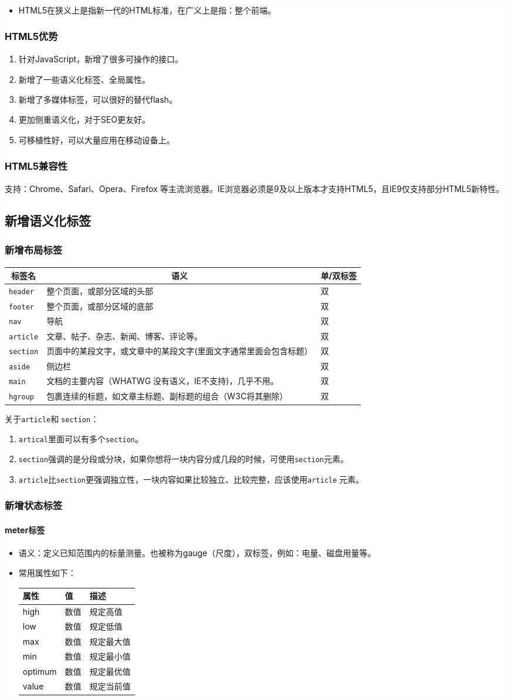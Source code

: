 * HTML5在狭义上是指新一代的HTML标准，在广义上是指：整个前端。

### HTML5优势

1. 针对JavaScript，新增了很多可操作的接口。

2. 新增了一些语义化标签、全局属性。

3. 新增了多媒体标签，可以很好的替代flash。

4. 更加侧重语义化，对于SEO更友好。

5. 可移植性好，可以大量应用在移动设备上。

### HTML5兼容性

支持：Chrome、Safari、Opera、Firefox 等主流浏览器。IE浏览器必须是9及以上版本才支持HTML5，且IE9仅支持部分HTML5新特性。

## 新增语义化标签

### 新增布局标签

| 标签名    | 语义                                                         | 单/双标签 |
| --------- | ------------------------------------------------------------ | --------- |
| `header`  | 整个页面，或部分区域的头部                                   | 双        |
| `footer`  | 整个页面，或部分区域的底部                                   | 双        |
| `nav`     | 导航                                                         | 双        |
| `article` | 文章、帖子、杂志、新闻、博客、评论等。                       | 双        |
| `section` | 页面中的某段文字，或文章中的某段文字(里面文字通常里面会包含标题） | 双        |
| `aside`   | 侧边栏                                                       | 双        |
| `main`    | 文档的主要内容（WHATWG 没有语义，IE不支持)，几乎不用。       | 双        |
| `hgroup`  | 包裹连续的标题，如文章主标题、副标题的组合（W3C将其删除）    | 双        |

关于`article`和 `section`：

1. `artical`里面可以有多个`section`。

2. `section`强调的是分段或分块，如果你想将一块内容分成几段的时候，可使用`section`元素。

3. `article`比`section`更强调独立性，一块内容如果比较独立、比较完整，应该使用`article` 元素。

### 新增状态标签

#### meter标签

* 语义：定义已知范围内的标量测量。也被称为gauge（尺度），双标签，例如：电量、磁盘用量等。

* 常用属性如下：

  | 属性    | 值   | 描述       |
  | ------- | ---- | ---------- |
  | high    | 数值 | 规定高值   |
  | low     | 数值 | 规定低值   |
  | max     | 数值 | 规定最大值 |
  | min     | 数值 | 规定最小值 |
  | optimum | 数值 | 规定最优值 |
  | value   | 数值 | 规定当前值 |
